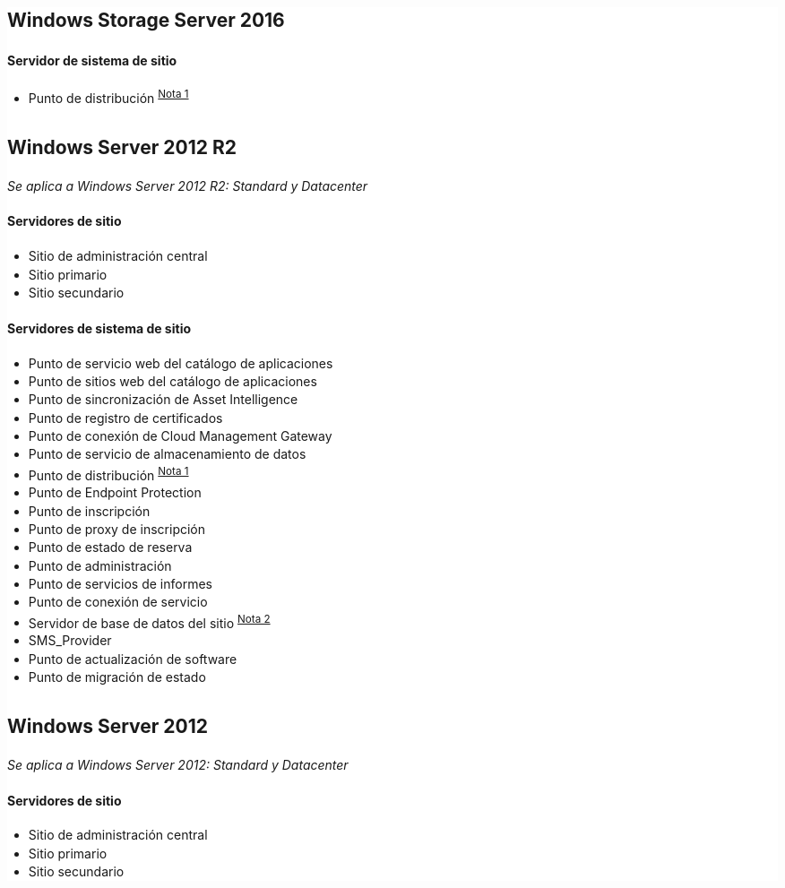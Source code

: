 ## <a name="windows-storage-server-2016"></a><a name="bkmk_stor2016"></a> Windows Storage Server 2016

#### <a name="site-system-server"></a>Servidor de sistema de sitio

- Punto de distribución <sup>[Nota 1](#bkmk_note1)</sup>  

## <a name="windows-server-2012-r2"></a><a name="bkmk_2012r2"></a> Windows Server 2012 R2

*Se aplica a Windows Server 2012 R2: Standard y Datacenter*

#### <a name="site-servers"></a>Servidores de sitio

- Sitio de administración central  
- Sitio primario  
- Sitio secundario  

#### <a name="site-system-servers"></a>Servidores de sistema de sitio

- Punto de servicio web del catálogo de aplicaciones  
- Punto de sitios web del catálogo de aplicaciones  
- Punto de sincronización de Asset Intelligence  
- Punto de registro de certificados  
- Punto de conexión de Cloud Management Gateway  
- Punto de servicio de almacenamiento de datos  
- Punto de distribución <sup>[Nota 1](#bkmk_note1)</sup>  
- Punto de Endpoint Protection  
- Punto de inscripción  
- Punto de proxy de inscripción  
- Punto de estado de reserva  
- Punto de administración
- Punto de servicios de informes  
- Punto de conexión de servicio  
- Servidor de base de datos del sitio <sup>[Nota 2](#bkmk_note2)</sup>  
- SMS_Provider  
- Punto de actualización de software  
- Punto de migración de estado  

## <a name="windows-server-2012"></a><a name="bkmk_2012"></a> Windows Server 2012  

*Se aplica a Windows Server 2012: Standard y Datacenter*

#### <a name="site-servers"></a>Servidores de sitio

- Sitio de administración central  
- Sitio primario  
- Sitio secundario  
